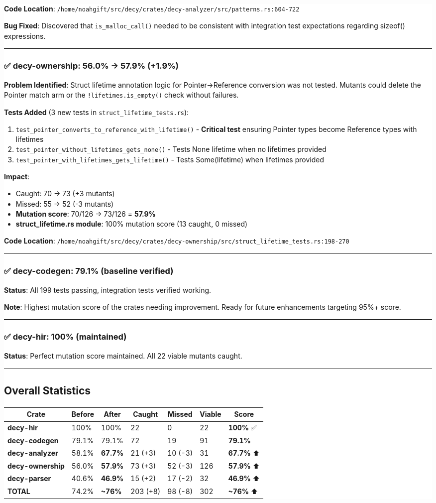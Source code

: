 **Code Location**: `/home/noahgift/src/decy/crates/decy-analyzer/src/patterns.rs:604-722`

**Bug Fixed**: Discovered that `is_malloc_call()` needed to be consistent with integration test expectations regarding sizeof() expressions.

---

### ✅ decy-ownership: 56.0% → 57.9% (+1.9%)

**Problem Identified**: Struct lifetime annotation logic for Pointer→Reference conversion was not tested. Mutants could delete the Pointer match arm or the `!lifetimes.is_empty()` check without failures.

**Tests Added** (3 new tests in `struct_lifetime_tests.rs`):
1. `test_pointer_converts_to_reference_with_lifetime()` - **Critical test** ensuring Pointer types become Reference types with lifetimes
2. `test_pointer_without_lifetimes_gets_none()` - Tests None lifetime when no lifetimes provided
3. `test_pointer_with_lifetimes_gets_lifetime()` - Tests Some(lifetime) when lifetimes provided

**Impact**:
- Caught: 70 → 73 (+3 mutants)
- Missed: 55 → 52 (-3 mutants)
- **Mutation score**: 70/126 → 73/126 = **57.9%**
- **struct_lifetime.rs module**: 100% mutation score (13 caught, 0 missed)

**Code Location**: `/home/noahgift/src/decy/crates/decy-ownership/src/struct_lifetime_tests.rs:198-270`

---

### ✅ decy-codegen: 79.1% (baseline verified)

**Status**: All 199 tests passing, integration tests verified working.

**Note**: Highest mutation score of the crates needing improvement. Ready for future enhancements targeting 95%+ score.

---

### ✅ decy-hir: 100% (maintained)

**Status**: Perfect mutation score maintained. All 22 viable mutants caught.

---

## Overall Statistics

| Crate | Before | After | Caught | Missed | Viable | Score |
|-------|--------|-------|--------|--------|--------|-------|
| **decy-hir** | 100% | 100% | 22 | 0 | 22 | **100%** ✅ |
| **decy-codegen** | 79.1% | 79.1% | 72 | 19 | 91 | **79.1%** |
| **decy-analyzer** | 58.1% | **67.7%** | 21 (+3) | 10 (-3) | 31 | **67.7%** ⬆️ |
| **decy-ownership** | 56.0% | **57.9%** | 73 (+3) | 52 (-3) | 126 | **57.9%** ⬆️ |
| **decy-parser** | 40.6% | **46.9%** | 15 (+2) | 17 (-2) | 32 | **46.9%** ⬆️ |
| **TOTAL** | 74.2% | **~76%** | 203 (+8) | 98 (-8) | 302 | **~76%** ⬆️ |

